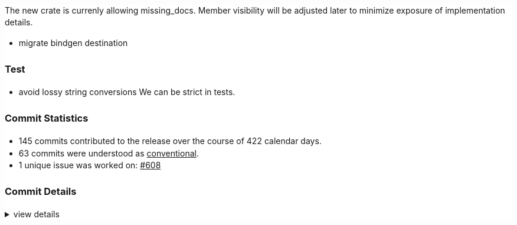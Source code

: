    
   The new crate is currenly allowing missing_docs. Member visibility
   will be adjusted later to minimize exposure of implementation details.
 - <csr-id-81bc307dce452f0aacbfbe8c304089d11ddd8c5e/> migrate bindgen destination

### Test

 - <csr-id-572d047e37111b732be49ef3ad6fb16f70aa4063/> avoid lossy string conversions
   We can be strict in tests.

### Commit Statistics

<csr-read-only-do-not-edit/>

 - 145 commits contributed to the release over the course of 422 calendar days.
 - 63 commits were understood as [conventional](https://www.conventionalcommits.org).
 - 1 unique issue was worked on: [#608](https://github.com/aya-rs/aya/issues/608)

### Commit Details

<csr-read-only-do-not-edit/>

<details><summary>view details</summary></details>

